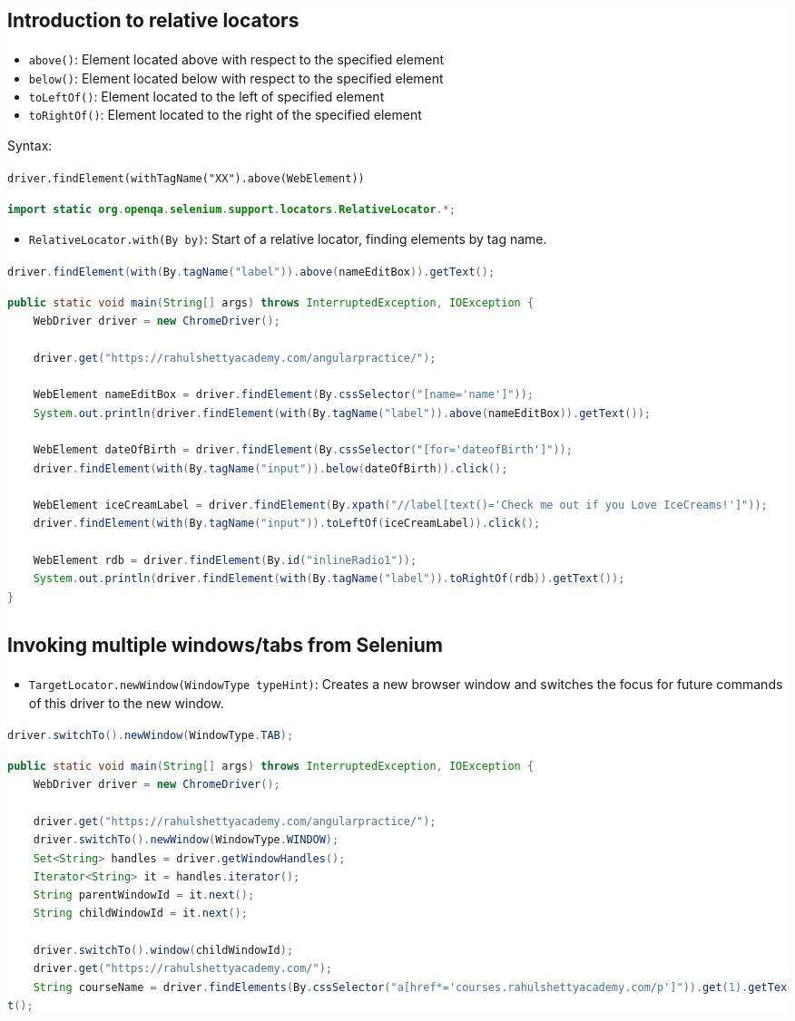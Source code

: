 ## Introduction to relative locators

- `above()`: Element located above with respect to the specified element
- `below()`: Element located below with respect to the specified element
- `toLeftOf()`: Element located to the left of specified element
- `toRightOf()`: Element located to the right of the specified element

Syntax:

```
driver.findElement(withTagName("XX").above(WebElement))
```

```java
import static org.openqa.selenium.support.locators.RelativeLocator.*;
```

- `RelativeLocator.with(By by)`: Start of a relative locator, finding elements by tag name.

```java
driver.findElement(with(By.tagName("label")).above(nameEditBox)).getText();
```

```java
public static void main(String[] args) throws InterruptedException, IOException {
	WebDriver driver = new ChromeDriver();
		
	driver.get("https://rahulshettyacademy.com/angularpractice/");
		
	WebElement nameEditBox = driver.findElement(By.cssSelector("[name='name']"));
	System.out.println(driver.findElement(with(By.tagName("label")).above(nameEditBox)).getText());
		
	WebElement dateOfBirth = driver.findElement(By.cssSelector("[for='dateofBirth']"));
	driver.findElement(with(By.tagName("input")).below(dateOfBirth)).click();
		
	WebElement iceCreamLabel = driver.findElement(By.xpath("//label[text()='Check me out if you Love IceCreams!']"));
	driver.findElement(with(By.tagName("input")).toLeftOf(iceCreamLabel)).click();
		
	WebElement rdb = driver.findElement(By.id("inlineRadio1"));
	System.out.println(driver.findElement(with(By.tagName("label")).toRightOf(rdb)).getText());	
}
```

## Invoking multiple windows/tabs from Selenium

- `TargetLocator.newWindow(WindowType typeHint)`: Creates a new browser window and switches the focus for future commands of this driver to the new window.

```java
driver.switchTo().newWindow(WindowType.TAB);
```

```java
public static void main(String[] args) throws InterruptedException, IOException {
	WebDriver driver = new ChromeDriver();
		
	driver.get("https://rahulshettyacademy.com/angularpractice/");
	driver.switchTo().newWindow(WindowType.WINDOW);
	Set<String> handles = driver.getWindowHandles();
	Iterator<String> it = handles.iterator();
	String parentWindowId = it.next();
	String childWindowId = it.next();
		
	driver.switchTo().window(childWindowId);
	driver.get("https://rahulshettyacademy.com/");
	String courseName = driver.findElements(By.cssSelector("a[href*='courses.rahulshettyacademy.com/p']")).get(1).getText();
```